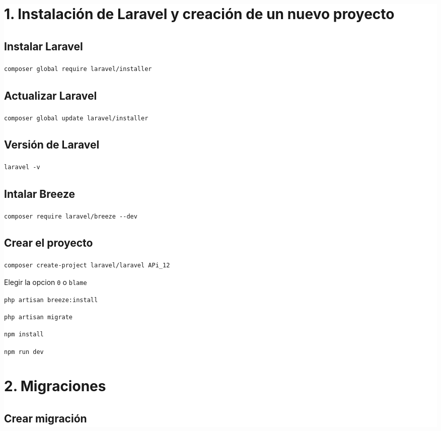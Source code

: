 # 1. Instalación de Laravel y creación de un nuevo proyecto

## Instalar Laravel

```
composer global require laravel/installer
```

## Actualizar Laravel

```
composer global update laravel/installer
```

## Versión de Laravel

```
laravel -v
```

## Intalar Breeze

```
composer require laravel/breeze --dev
```

## Crear el proyecto

```
composer create-project laravel/laravel APi_12
```

Elegir la opcion `0` o `blame`

```
php artisan breeze:install
```

```
php artisan migrate
```

```
npm install
```

```
npm run dev
```

# 2. Migraciones

## Crear migración
